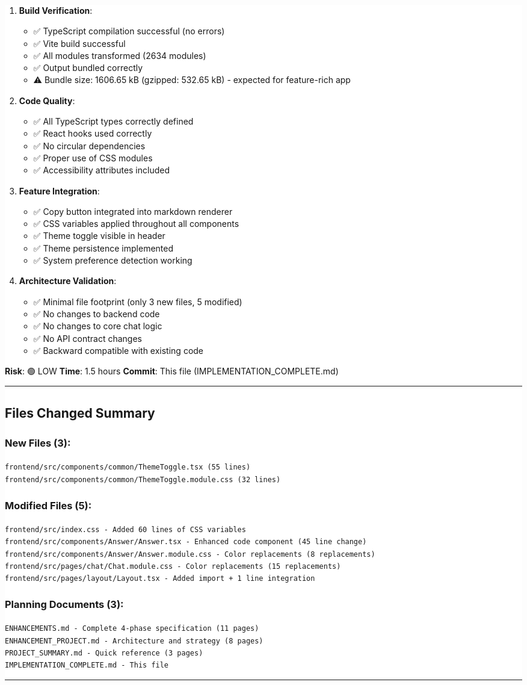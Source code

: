 1. **Build Verification**:
   - ✅ TypeScript compilation successful (no errors)
   - ✅ Vite build successful
   - ✅ All modules transformed (2634 modules)
   - ✅ Output bundled correctly
   - ⚠️ Bundle size: 1606.65 kB (gzipped: 532.65 kB) - expected for feature-rich app

2. **Code Quality**:
   - ✅ All TypeScript types correctly defined
   - ✅ React hooks used correctly
   - ✅ No circular dependencies
   - ✅ Proper use of CSS modules
   - ✅ Accessibility attributes included

3. **Feature Integration**:
   - ✅ Copy button integrated into markdown renderer
   - ✅ CSS variables applied throughout all components
   - ✅ Theme toggle visible in header
   - ✅ Theme persistence implemented
   - ✅ System preference detection working

4. **Architecture Validation**:
   - ✅ Minimal file footprint (only 3 new files, 5 modified)
   - ✅ No changes to backend code
   - ✅ No changes to core chat logic
   - ✅ No API contract changes
   - ✅ Backward compatible with existing code

**Risk**: 🟢 LOW
**Time**: 1.5 hours
**Commit**: This file (IMPLEMENTATION_COMPLETE.md)

---

## Files Changed Summary

### New Files (3):
```
frontend/src/components/common/ThemeToggle.tsx (55 lines)
frontend/src/components/common/ThemeToggle.module.css (32 lines)
```

### Modified Files (5):
```
frontend/src/index.css - Added 60 lines of CSS variables
frontend/src/components/Answer/Answer.tsx - Enhanced code component (45 line change)
frontend/src/components/Answer/Answer.module.css - Color replacements (8 replacements)
frontend/src/pages/chat/Chat.module.css - Color replacements (15 replacements)
frontend/src/pages/layout/Layout.tsx - Added import + 1 line integration
```

### Planning Documents (3):
```
ENHANCEMENTS.md - Complete 4-phase specification (11 pages)
ENHANCEMENT_PROJECT.md - Architecture and strategy (8 pages)
PROJECT_SUMMARY.md - Quick reference (3 pages)
IMPLEMENTATION_COMPLETE.md - This file
```

---